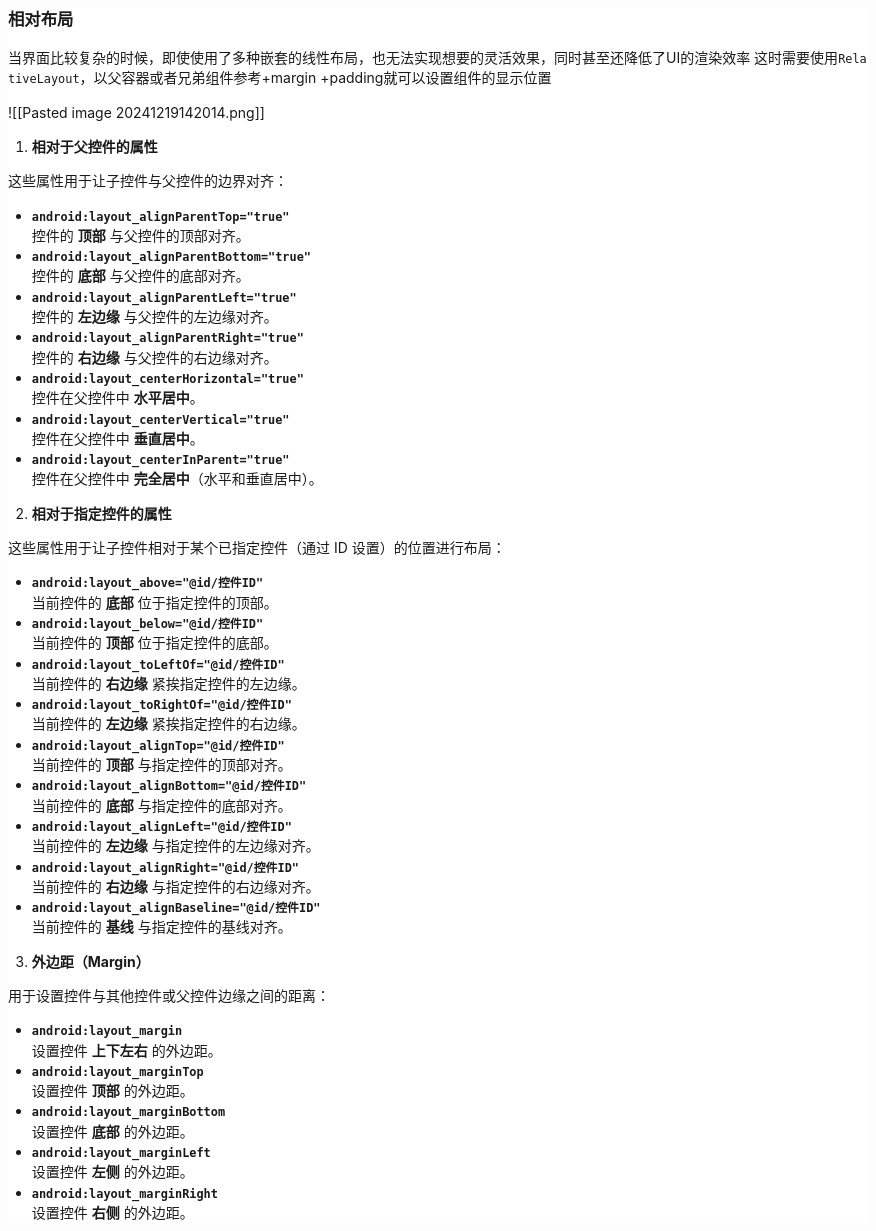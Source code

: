
### 相对布局

当界面比较复杂的时候，即使使用了多种嵌套的线性布局，也无法实现想要的灵活效果，同时甚至还降低了UI的渲染效率
这时需要使用`RelativeLayout`，以父容器或者兄弟组件参考+margin +padding就可以设置组件的显示位置

![[Pasted image 20241219142014.png]]

1. **相对于父控件的属性**

这些属性用于让子控件与父控件的边界对齐：

- **`android:layout_alignParentTop="true"`**  
    控件的 **顶部** 与父控件的顶部对齐。
- **`android:layout_alignParentBottom="true"`**  
    控件的 **底部** 与父控件的底部对齐。
- **`android:layout_alignParentLeft="true"`**  
    控件的 **左边缘** 与父控件的左边缘对齐。
- **`android:layout_alignParentRight="true"`**  
    控件的 **右边缘** 与父控件的右边缘对齐。
- **`android:layout_centerHorizontal="true"`**  
    控件在父控件中 **水平居中**。
- **`android:layout_centerVertical="true"`**  
    控件在父控件中 **垂直居中**。
- **`android:layout_centerInParent="true"`**  
    控件在父控件中 **完全居中**（水平和垂直居中）。

2. **相对于指定控件的属性**

这些属性用于让子控件相对于某个已指定控件（通过 ID 设置）的位置进行布局：

- **`android:layout_above="@id/控件ID"`**  
    当前控件的 **底部** 位于指定控件的顶部。
- **`android:layout_below="@id/控件ID"`**  
    当前控件的 **顶部** 位于指定控件的底部。
- **`android:layout_toLeftOf="@id/控件ID"`**  
    当前控件的 **右边缘** 紧挨指定控件的左边缘。
- **`android:layout_toRightOf="@id/控件ID"`**  
    当前控件的 **左边缘** 紧挨指定控件的右边缘。
- **`android:layout_alignTop="@id/控件ID"`**  
    当前控件的 **顶部** 与指定控件的顶部对齐。
- **`android:layout_alignBottom="@id/控件ID"`**  
    当前控件的 **底部** 与指定控件的底部对齐。
- **`android:layout_alignLeft="@id/控件ID"`**  
    当前控件的 **左边缘** 与指定控件的左边缘对齐。
- **`android:layout_alignRight="@id/控件ID"`**  
    当前控件的 **右边缘** 与指定控件的右边缘对齐。
- **`android:layout_alignBaseline="@id/控件ID"`**  
    当前控件的 **基线** 与指定控件的基线对齐。

3. **外边距（Margin）**

用于设置控件与其他控件或父控件边缘之间的距离：
- **`android:layout_margin`**  
    设置控件 **上下左右** 的外边距。
- **`android:layout_marginTop`**  
    设置控件 **顶部** 的外边距。
- **`android:layout_marginBottom`**  
    设置控件 **底部** 的外边距。
- **`android:layout_marginLeft`**  
    设置控件 **左侧** 的外边距。
- **`android:layout_marginRight`**  
    设置控件 **右侧** 的外边距。
